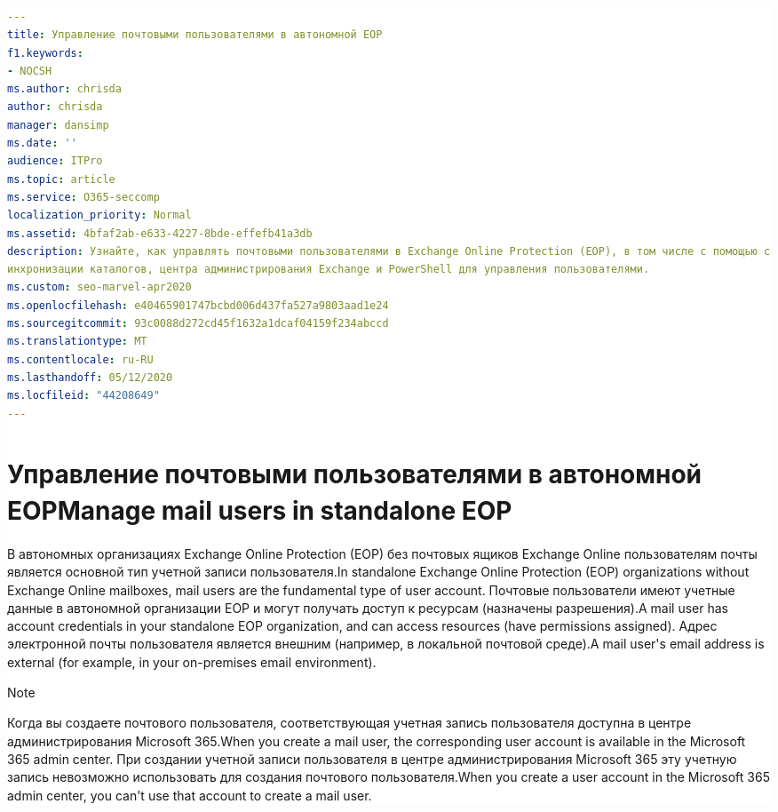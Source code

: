 ```yaml
---
title: Управление почтовыми пользователями в автономной EOP
f1.keywords:
- NOCSH
ms.author: chrisda
author: chrisda
manager: dansimp
ms.date: ''
audience: ITPro
ms.topic: article
ms.service: O365-seccomp
localization_priority: Normal
ms.assetid: 4bfaf2ab-e633-4227-8bde-effefb41a3db
description: Узнайте, как управлять почтовыми пользователями в Exchange Online Protection (EOP), в том числе с помощью синхронизации каталогов, центра администрирования Exchange и PowerShell для управления пользователями.
ms.custom: seo-marvel-apr2020
ms.openlocfilehash: e40465901747bcbd006d437fa527a9803aad1e24
ms.sourcegitcommit: 93c0088d272cd45f1632a1dcaf04159f234abccd
ms.translationtype: MT
ms.contentlocale: ru-RU
ms.lasthandoff: 05/12/2020
ms.locfileid: "44208649"
---
```

# <a name="manage-mail-users-in-standalone-eop"></a><span data-ttu-id="ca7eb-103">Управление почтовыми пользователями в автономной EOP</span><span class="sxs-lookup"><span data-stu-id="ca7eb-103">Manage mail users in standalone EOP</span></span>

<span data-ttu-id="ca7eb-104">В автономных организациях Exchange Online Protection (EOP) без почтовых ящиков Exchange Online пользователям почты является основной тип учетной записи пользователя.</span><span class="sxs-lookup"><span data-stu-id="ca7eb-104">In standalone Exchange Online Protection (EOP) organizations without Exchange Online mailboxes, mail users are the fundamental type of user account.</span></span> <span data-ttu-id="ca7eb-105">Почтовые пользователи имеют учетные данные в автономной организации EOP и могут получать доступ к ресурсам (назначены разрешения).</span><span class="sxs-lookup"><span data-stu-id="ca7eb-105">A mail user has account credentials in your standalone EOP organization, and can access resources (have permissions assigned).</span></span> <span data-ttu-id="ca7eb-106">Адрес электронной почты пользователя является внешним (например, в локальной почтовой среде).</span><span class="sxs-lookup"><span data-stu-id="ca7eb-106">A mail user's email address is external (for example, in your on-premises email environment).</span></span>

> [!NOTE]
> <span data-ttu-id="ca7eb-107">Когда вы создаете почтового пользователя, соответствующая учетная запись пользователя доступна в центре администрирования Microsoft 365.</span><span class="sxs-lookup"><span data-stu-id="ca7eb-107">When you create a mail user, the corresponding user account is available in the Microsoft 365 admin center.</span></span> <span data-ttu-id="ca7eb-108">При создании учетной записи пользователя в центре администрирования Microsoft 365 эту учетную запись невозможно использовать для создания почтового пользователя.</span><span class="sxs-lookup"><span data-stu-id="ca7eb-108">When you create a user account in the Microsoft 365 admin center, you can't use that account to create a mail user.</span></span>

